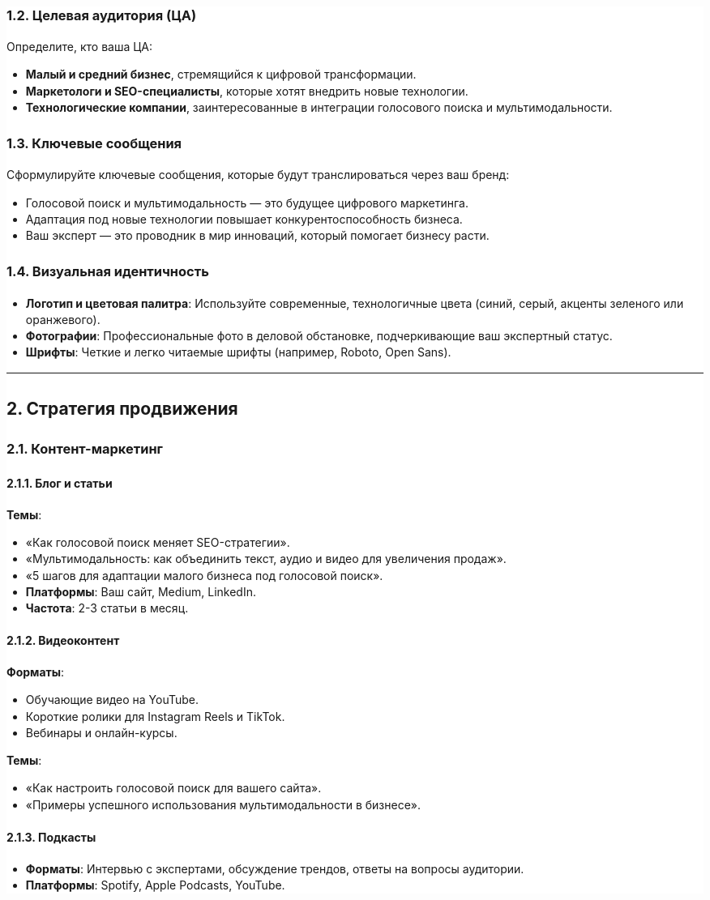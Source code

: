 ### 1.2. Целевая аудитория (ЦА)

Определите, кто ваша ЦА:
- **Малый и средний бизнес**, стремящийся к цифровой трансформации.
- **Маркетологи и SEO-специалисты**, которые хотят внедрить новые технологии.
- **Технологические компании**, заинтересованные в интеграции голосового поиска и мультимодальности.

### 1.3. Ключевые сообщения

Сформулируйте ключевые сообщения, которые будут транслироваться через ваш бренд:
- Голосовой поиск и мультимодальность — это будущее цифрового маркетинга.
- Адаптация под новые технологии повышает конкурентоспособность бизнеса.
- Ваш эксперт — это проводник в мир инноваций, который помогает бизнесу расти.

### 1.4. Визуальная идентичность

- **Логотип и цветовая палитра**: Используйте современные, технологичные цвета (синий, серый, акценты зеленого или оранжевого).
- **Фотографии**: Профессиональные фото в деловой обстановке, подчеркивающие ваш экспертный статус.
- **Шрифты**: Четкие и легко читаемые шрифты (например, Roboto, Open Sans).

---

## 2. Стратегия продвижения

### 2.1. Контент-маркетинг

#### 2.1.1. Блог и статьи

**Темы**:
- «Как голосовой поиск меняет SEO-стратегии».
- «Мультимодальность: как объединить текст, аудио и видео для увеличения продаж».
- «5 шагов для адаптации малого бизнеса под голосовой поиск».
- **Платформы**: Ваш сайт, Medium, LinkedIn.
- **Частота**: 2-3 статьи в месяц.

#### 2.1.2. Видеоконтент

**Форматы**:
- Обучающие видео на YouTube.
- Короткие ролики для Instagram Reels и TikTok.
- Вебинары и онлайн-курсы.

**Темы**:
- «Как настроить голосовой поиск для вашего сайта».
- «Примеры успешного использования мультимодальности в бизнесе».

#### 2.1.3. Подкасты

- **Форматы**: Интервью с экспертами, обсуждение трендов, ответы на вопросы аудитории.
- **Платформы**: Spotify, Apple Podcasts, YouTube.
